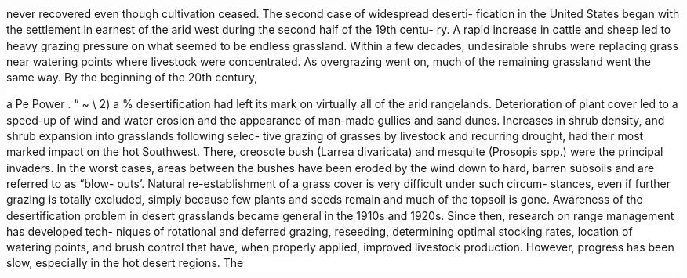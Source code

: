 never recovered even though cultivation 
ceased. 
The second case of widespread deserti- 
fication in the United States began with 
the settlement in earnest of the arid west 
during the second half of the 19th centu- 
ry. A rapid increase in cattle and sheep 
led to heavy grazing pressure on what 
seemed to be endless grassland. 
Within a few decades, undesirable 
shrubs were replacing grass near watering 
points where livestock were concentrated. 
As overgrazing went on, much of the 
remaining grassland went the same way. 
By the beginning of the 20th century, 
  
  
a Pe Power 
. “ ~ \ 2) a 
% 
desertification had left its mark on virtually 
all of the arid rangelands. Deterioration 
of plant cover led to a speed-up of wind 
and water erosion and the appearance of 
man-made gullies and sand dunes. 
Increases in shrub density, and shrub 
expansion into grasslands following selec- 
tive grazing of grasses by livestock and 
recurring drought, had their most marked 
impact on the hot Southwest. 
There, creosote bush (Larrea divaricata) 
and mesquite (Prosopis spp.) were the 
principal invaders. In the worst cases, 
areas between the bushes have been 
eroded by the wind down to hard, barren 
subsoils and are referred to as “blow- 
outs’. 
Natural re-establishment of a grass 
cover is very difficult under such circum- 
stances, even if further grazing is totally 
excluded, simply because few plants and 
seeds remain and much of the topsoil is 
gone. 
Awareness of the desertification problem 
in desert grasslands became general in the 
1910s and 1920s. Since then, research on 
range management has developed tech- 
niques of rotational and deferred grazing, 
reseeding, determining optimal stocking 
rates, location of watering points, and 
brush control that have, when properly 
applied, improved livestock production. 
However, progress has been slow, 
especially in the hot desert regions. The 
  